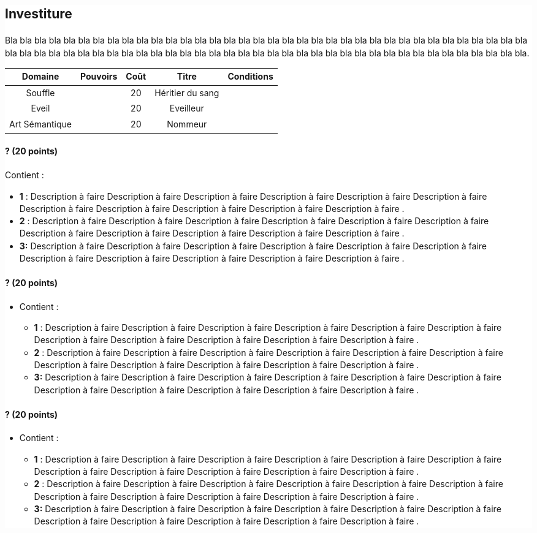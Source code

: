 ## Investiture

Bla bla bla bla bla bla bla bla bla bla bla bla bla bla bla bla bla bla bla bla bla bla bla bla bla bla bla bla bla bla bla bla bla bla bla bla bla bla bla bla bla bla bla bla bla bla bla bla bla bla bla bla bla bla bla bla bla bla bla bla bla bla bla bla bla bla bla bla bla bla bla bla.

|    Domaine     | Pouvoirs | Coût |      Titre       | Conditions |
| :------------: | -------: | :--: | :--------------: | :--------: |
|    Souffle     |          |  20  | Héritier du sang |            |
|     Eveil      |          |  20  |    Eveilleur     |            |
| Art Sémantique |          |  20  |     Nommeur      |            |

#### ? (20 points)

Contient :

- **1** : Description à faire Description à faire Description à faire Description à faire Description à faire Description à faire Description à faire Description à faire Description à faire Description à faire Description à faire .
- **2** : Description à faire Description à faire Description à faire Description à faire Description à faire Description à faire Description à faire Description à faire Description à faire Description à faire Description à faire .
- **3:** Description à faire Description à faire Description à faire Description à faire Description à faire Description à faire Description à faire Description à faire Description à faire Description à faire Description à faire .

#### ? (20 points)

- Contient :

  - **1** : Description à faire Description à faire Description à faire Description à faire Description à faire Description à faire Description à faire Description à faire Description à faire Description à faire Description à faire .
  - **2** : Description à faire Description à faire Description à faire Description à faire Description à faire Description à faire Description à faire Description à faire Description à faire Description à faire Description à faire .
  - **3:** Description à faire Description à faire Description à faire Description à faire Description à faire Description à faire Description à faire Description à faire Description à faire Description à faire Description à faire .

#### ? (20 points)

- Contient :

  - **1** : Description à faire Description à faire Description à faire Description à faire Description à faire Description à faire Description à faire Description à faire Description à faire Description à faire Description à faire .
  - **2** : Description à faire Description à faire Description à faire Description à faire Description à faire Description à faire Description à faire Description à faire Description à faire Description à faire Description à faire .
  - **3:** Description à faire Description à faire Description à faire Description à faire Description à faire Description à faire Description à faire Description à faire Description à faire Description à faire Description à faire .
